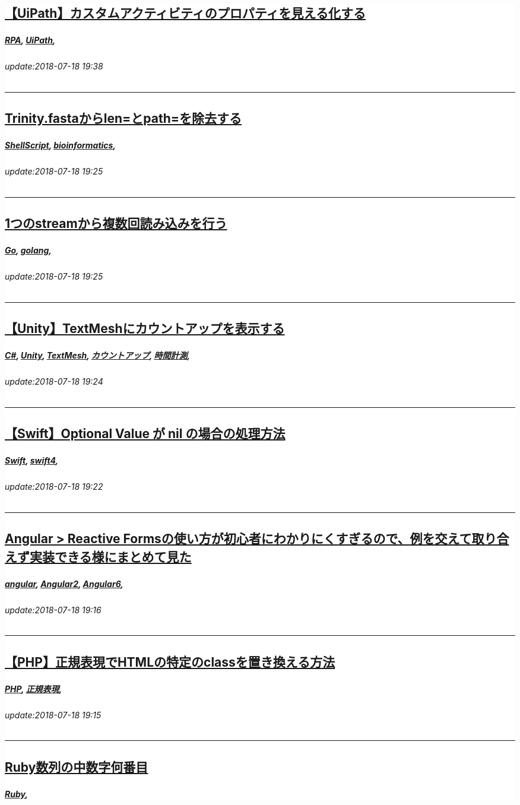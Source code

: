 ## [【UiPath】カスタムアクティビティのプロパティを見える化する](https://qiita.com/UmegayaRollcake/items/ca6108560e3b1e183780)
##### [RPA](https://qiita.com/tags/RPA), [UiPath](https://qiita.com/tags/UiPath), 
###### update:2018-07-18 19:38
---
## [Trinity.fastaからlen=とpath=を除去する](https://qiita.com/porcupineapple/items/2af736185c6d6f199aab)
##### [ShellScript](https://qiita.com/tags/ShellScript), [bioinformatics](https://qiita.com/tags/bioinformatics), 
###### update:2018-07-18 19:25
---
## [1つのstreamから複数回読み込みを行う](https://qiita.com/mafuyuk/items/1dca6630f83f39582abf)
##### [Go](https://qiita.com/tags/Go), [golang](https://qiita.com/tags/golang), 
###### update:2018-07-18 19:25
---
## [【Unity】TextMeshにカウントアップを表示する](https://qiita.com/fkana/items/93f62e6c52bddccd77e4)
##### [C#](https://qiita.com/tags/C#), [Unity](https://qiita.com/tags/Unity), [TextMesh](https://qiita.com/tags/TextMesh), [カウントアップ](https://qiita.com/tags/カウントアップ), [時間計測](https://qiita.com/tags/時間計測), 
###### update:2018-07-18 19:24
---
## [【Swift】Optional Value が nil の場合の処理方法](https://qiita.com/takutoki/items/321ab4686486f74bd039)
##### [Swift](https://qiita.com/tags/Swift), [swift4](https://qiita.com/tags/swift4), 
###### update:2018-07-18 19:22
---
## [Angular > Reactive Formsの使い方が初心者にわかりにくすぎるので、例を交えて取り合えず実装できる様にまとめて見た](https://qiita.com/hedrall/items/b5dc7ec2cd1c635aeaa2)
##### [angular](https://qiita.com/tags/angular), [Angular2](https://qiita.com/tags/Angular2), [Angular6](https://qiita.com/tags/Angular6), 
###### update:2018-07-18 19:16
---
## [【PHP】正規表現でHTMLの特定のclassを置き換える方法](https://qiita.com/d_goto/items/9e263a37c802a805ffed)
##### [PHP](https://qiita.com/tags/PHP), [正規表現](https://qiita.com/tags/正規表現), 
###### update:2018-07-18 19:15
---
## [Ruby数列の中数字何番目](https://qiita.com/DrqYuto/items/7757eebda54f044baabd)
##### [Ruby](https://qiita.com/tags/Ruby), 